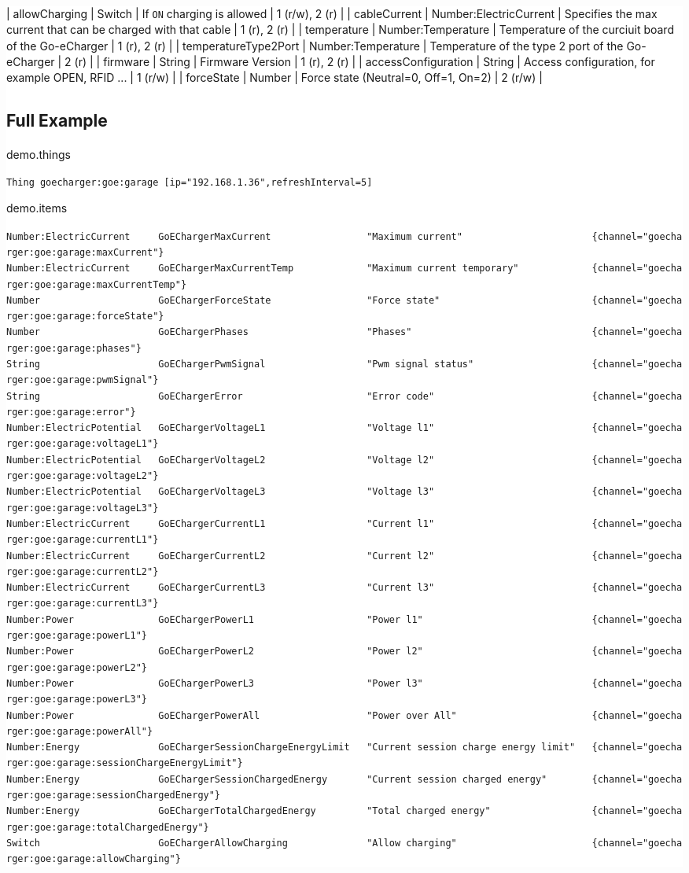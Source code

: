 | allowCharging            | Switch                   | If `ON` charging is allowed                                   | 1 (r/w), 2 (r)    |
| cableCurrent             | Number:ElectricCurrent   | Specifies the max current that can be charged with that cable | 1 (r), 2 (r)      |
| temperature              | Number:Temperature       | Temperature of the curciuit board of the Go-eCharger          | 1 (r), 2 (r)      |
| temperatureType2Port     | Number:Temperature       | Temperature of the type 2 port of the Go-eCharger             | 2 (r)             |
| firmware                 | String                   | Firmware Version                                              | 1 (r), 2 (r)      |
| accessConfiguration      | String                   | Access configuration, for example OPEN, RFID ...              | 1 (r/w)           |
| forceState               | Number                   | Force state  (Neutral=0, Off=1, On=2)                         | 2 (r/w)           |

## Full Example

demo.things

```
Thing goecharger:goe:garage [ip="192.168.1.36",refreshInterval=5]
```

demo.items

```
Number:ElectricCurrent     GoEChargerMaxCurrent                 "Maximum current"                       {channel="goecharger:goe:garage:maxCurrent"}
Number:ElectricCurrent     GoEChargerMaxCurrentTemp             "Maximum current temporary"             {channel="goecharger:goe:garage:maxCurrentTemp"}
Number                     GoEChargerForceState                 "Force state"                           {channel="goecharger:goe:garage:forceState"}
Number                     GoEChargerPhases                     "Phases"                                {channel="goecharger:goe:garage:phases"}
String                     GoEChargerPwmSignal                  "Pwm signal status"                     {channel="goecharger:goe:garage:pwmSignal"}
String                     GoEChargerError                      "Error code"                            {channel="goecharger:goe:garage:error"}
Number:ElectricPotential   GoEChargerVoltageL1                  "Voltage l1"                            {channel="goecharger:goe:garage:voltageL1"}
Number:ElectricPotential   GoEChargerVoltageL2                  "Voltage l2"                            {channel="goecharger:goe:garage:voltageL2"}
Number:ElectricPotential   GoEChargerVoltageL3                  "Voltage l3"                            {channel="goecharger:goe:garage:voltageL3"}
Number:ElectricCurrent     GoEChargerCurrentL1                  "Current l1"                            {channel="goecharger:goe:garage:currentL1"}
Number:ElectricCurrent     GoEChargerCurrentL2                  "Current l2"                            {channel="goecharger:goe:garage:currentL2"}
Number:ElectricCurrent     GoEChargerCurrentL3                  "Current l3"                            {channel="goecharger:goe:garage:currentL3"}
Number:Power               GoEChargerPowerL1                    "Power l1"                              {channel="goecharger:goe:garage:powerL1"}
Number:Power               GoEChargerPowerL2                    "Power l2"                              {channel="goecharger:goe:garage:powerL2"}
Number:Power               GoEChargerPowerL3                    "Power l3"                              {channel="goecharger:goe:garage:powerL3"}
Number:Power               GoEChargerPowerAll                   "Power over All"                        {channel="goecharger:goe:garage:powerAll"}
Number:Energy              GoEChargerSessionChargeEnergyLimit   "Current session charge energy limit"   {channel="goecharger:goe:garage:sessionChargeEnergyLimit"}
Number:Energy              GoEChargerSessionChargedEnergy       "Current session charged energy"        {channel="goecharger:goe:garage:sessionChargedEnergy"}
Number:Energy              GoEChargerTotalChargedEnergy         "Total charged energy"                  {channel="goecharger:goe:garage:totalChargedEnergy"}
Switch                     GoEChargerAllowCharging              "Allow charging"                        {channel="goecharger:goe:garage:allowCharging"}
```